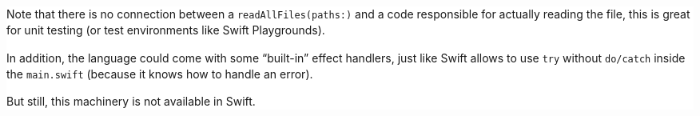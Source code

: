   Note that there is no connection between a `readAllFiles(paths:)` and a code responsible for actually reading the file, this is great for unit testing (or test environments like Swift Playgrounds).

  In addition, the language could come with some “built-in” effect handlers, just like Swift allows to use `try` without `do/catch` inside the `main.swift` (because it knows how to handle an error).

  But still, this machinery is not available in Swift.
